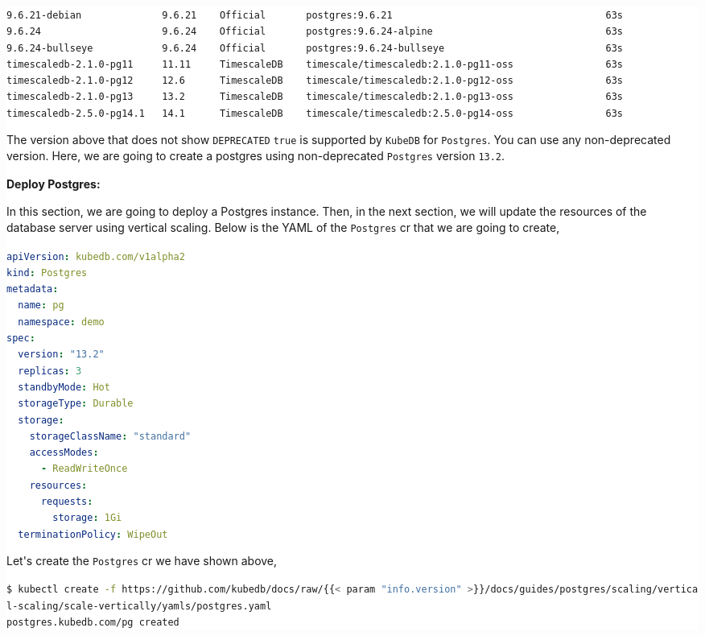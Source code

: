 ```bash
9.6.21-debian              9.6.21    Official       postgres:9.6.21                                     63s
9.6.24                     9.6.24    Official       postgres:9.6.24-alpine                              63s
9.6.24-bullseye            9.6.24    Official       postgres:9.6.24-bullseye                            63s
timescaledb-2.1.0-pg11     11.11     TimescaleDB    timescale/timescaledb:2.1.0-pg11-oss                63s
timescaledb-2.1.0-pg12     12.6      TimescaleDB    timescale/timescaledb:2.1.0-pg12-oss                63s
timescaledb-2.1.0-pg13     13.2      TimescaleDB    timescale/timescaledb:2.1.0-pg13-oss                63s
timescaledb-2.5.0-pg14.1   14.1      TimescaleDB    timescale/timescaledb:2.5.0-pg14-oss                63s
```

The version above that does not show `DEPRECATED` `true` is supported by `KubeDB` for `Postgres`. You can use any non-deprecated version. Here, we are going to create a postgres using non-deprecated `Postgres` version `13.2`.

**Deploy Postgres:**

In this section, we are going to deploy a Postgres instance. Then, in the next section, we will update the resources of the database server using vertical scaling. Below is the YAML of the `Postgres` cr that we are going to create,

```yaml
apiVersion: kubedb.com/v1alpha2
kind: Postgres
metadata:
  name: pg
  namespace: demo
spec:
  version: "13.2"
  replicas: 3
  standbyMode: Hot
  storageType: Durable
  storage:
    storageClassName: "standard"
    accessModes:
      - ReadWriteOnce
    resources:
      requests:
        storage: 1Gi
  terminationPolicy: WipeOut
```

Let's create the `Postgres` cr we have shown above,

```bash
$ kubectl create -f https://github.com/kubedb/docs/raw/{{< param "info.version" >}}/docs/guides/postgres/scaling/vertical-scaling/scale-vertically/yamls/postgres.yaml
postgres.kubedb.com/pg created
```
